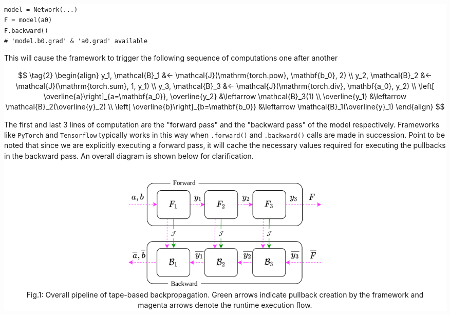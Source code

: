 ```
model = Network(...)
F = model(a0)
F.backward()
# 'model.b0.grad' & 'a0.grad' available
```

This will cause the framework to trigger the following sequence of computations one after another

$$ \tag{2}
\begin{align}
y_1, \mathcal{B}_1 &← \mathcal{J}(\mathrm{torch.pow}, \mathbf{b_0}, 2)  \\
y_2, \mathcal{B}_2 &← \mathcal{J}(\mathrm{torch.sum}, 1, y_1)  \\
y_3, \mathcal{B}_3 &← \mathcal{J}(\mathrm{torch.div}, \mathbf{a_0}, y_2) \\
\left[ \overline{a}\right]_{a=\mathbf{a_0}}, \overline{y_2} &\leftarrow \mathcal{B}_3(1) \\
\overline{y_1} &\leftarrow \mathcal{B}_2(\overline{y}_2) \\
\left[ \overline{b}\right]_{b=\mathbf{b_0}} &\leftarrow \mathcal{B}_1(\overline{y}_1)
\end{align}
$$

The first and last 3 lines of computation are the "forward pass" and the "backward pass" of the model respectively. Frameworks like `PyTorch` and `Tensorflow` typically works in this way when `.forward()` and `.backward()` calls are made in succession. Point to be noted that since we are explicitly executing a forward pass, it will cache the necessary values required for executing the pullbacks in the backward pass. An overall diagram is shown below for clarification.

<center>
    <figure>
    <img width="50%" style="padding-top: 20px;" src ="/public/posts_res/18/tape_based.png" />
    <figcaption>Fig.1: Overall pipeline of tape-based backpropagation. Green arrows indicate pullback creation by the framework and magenta arrows denote the runtime execution flow. </figcaption>
    </figure>
</center>
